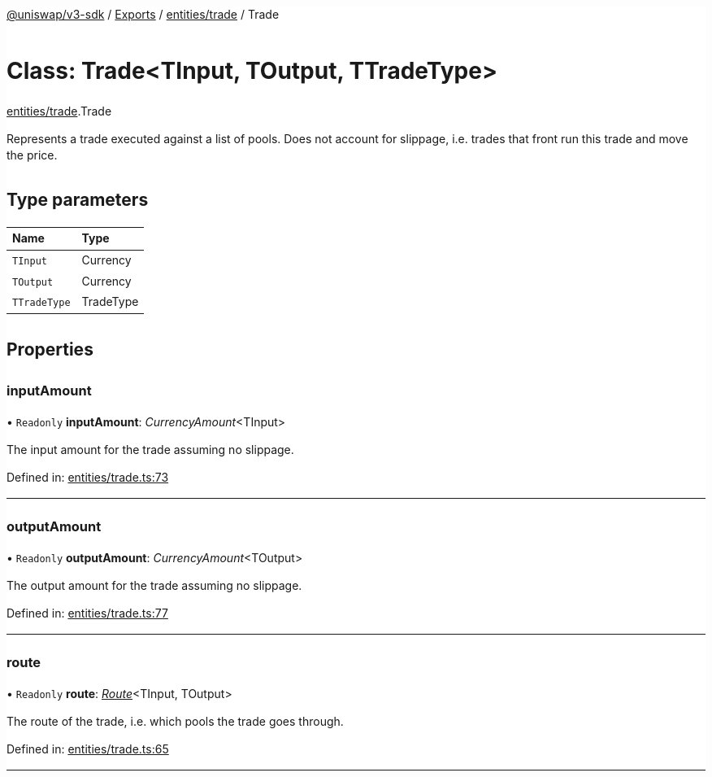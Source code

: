 [@uniswap/v3-sdk](../README.md) / [Exports](../modules.md) / [entities/trade](../modules/entities_trade.md) / Trade

# Class: Trade<TInput, TOutput, TTradeType\>

[entities/trade](../modules/entities_trade.md).Trade

Represents a trade executed against a list of pools.
Does not account for slippage, i.e. trades that front run this trade and move the price.

## Type parameters

| Name | Type |
| :------ | :------ |
| `TInput` | Currency |
| `TOutput` | Currency |
| `TTradeType` | TradeType |

## Properties

### inputAmount

• `Readonly` **inputAmount**: *CurrencyAmount*<TInput\>

The input amount for the trade assuming no slippage.

Defined in: [entities/trade.ts:73](https://github.com/Uniswap/uniswap-v3-sdk/blob/c42b4d4/src/entities/trade.ts#L73)

___

### outputAmount

• `Readonly` **outputAmount**: *CurrencyAmount*<TOutput\>

The output amount for the trade assuming no slippage.

Defined in: [entities/trade.ts:77](https://github.com/Uniswap/uniswap-v3-sdk/blob/c42b4d4/src/entities/trade.ts#L77)

___

### route

• `Readonly` **route**: [*Route*](entities_route.route.md)<TInput, TOutput\>

The route of the trade, i.e. which pools the trade goes through.

Defined in: [entities/trade.ts:65](https://github.com/Uniswap/uniswap-v3-sdk/blob/c42b4d4/src/entities/trade.ts#L65)

___

